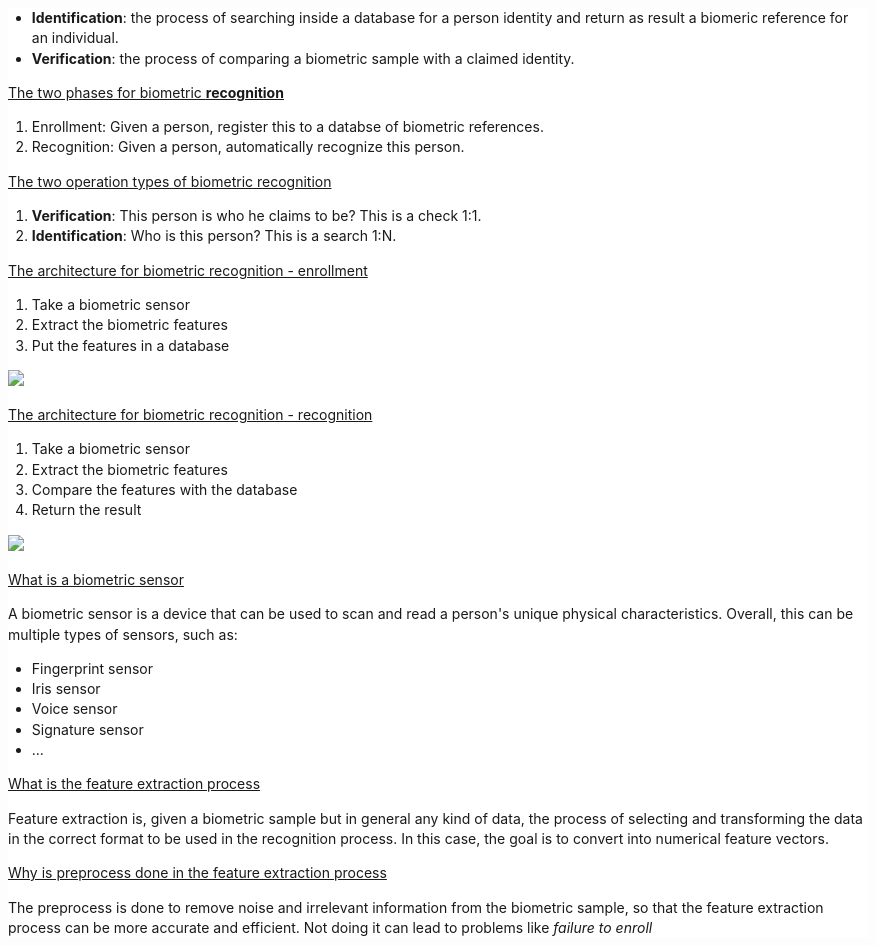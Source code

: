 - **Identification**: the process of searching inside a database for a person identity and return as result a biomeric reference for an individual.
- **Verification**: the process of comparing a biometric sample with a claimed identity.

[The two phases for biometric **recognition**](#the-two-phases-for-biometric-recognition)

1. Enrollment: Given a person, register this to a databse of biometric references.
2. Recognition: Given a person, automatically recognize this person.

[The two operation types of biometric recognition](#the-two-operation-types-of-biometric-recognition)

1. **Verification**: This person is who he claims to be? This is a check 1:1.
2. **Identification**: Who is this person? This is a search 1:N.

[The architecture for biometric recognition - enrollment](#the-architecture-for-biometric-recognition---enrollment)

1. Take a biometric sensor
2. Extract the biometric features
3. Put the features in a database

![](https://i.imgur.com/UWAdAcq.png)


[The architecture for biometric recognition - recognition](#the-architecture-for-biometric-recognition---recognition)

1. Take a biometric sensor
2. Extract the biometric features
3. Compare the features with the database
4. Return the result

![](https://i.imgur.com/AIs1Ebp.png)


[What is a biometric sensor](#what-is-a-biometric-sensor)

A biometric sensor is a device that can be used to scan and read a person's unique physical characteristics. Overall, this can be multiple types of sensors, such as:

- Fingerprint sensor
- Iris sensor
- Voice sensor
- Signature sensor
- ...

[What is the feature extraction process](#what-is-the-feature-extraction-process)

Feature extraction is, given a biometric sample but in general any kind of data, the process of selecting and transforming the data in the correct format to be used in the recognition process. In this case, the goal is to convert into numerical feature vectors.

[Why is preprocess done in the feature extraction process](#why-is-preprocess-done-in-the-feature-extraction-process)

The preprocess is done to remove noise and irrelevant information from the biometric sample, so that the feature extraction process can be more accurate and efficient. Not doing it can lead to problems like *failure to enroll*
